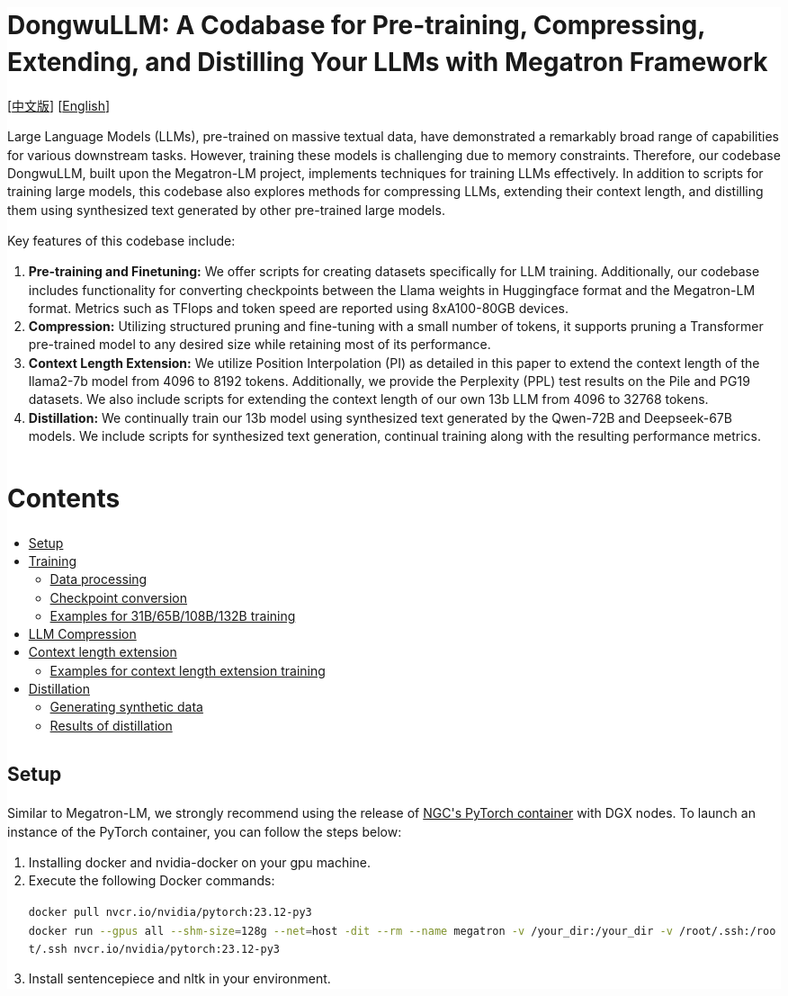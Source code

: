 # DongwuLLM: A Codabase for Pre-training, Compressing, Extending, and Distilling Your LLMs with Megatron Framework

[[中文版](README.md)] [[English](README_en.md)]

Large Language Models (LLMs), pre-trained on massive textual data, have demonstrated a remarkably broad range of capabilities for various downstream tasks. However, training these models is challenging due to memory constraints. Therefore, our codebase DongwuLLM, built upon the Megatron-LM project, implements techniques for training LLMs effectively. In addition to scripts for training large models, this codebase also explores methods for compressing LLMs, extending their context length, and distilling them using synthesized text generated by other pre-trained large models.

Key features of this codebase include:

1) **Pre-training and Finetuning:** We offer scripts for creating datasets specifically for LLM training. Additionally, our codebase includes functionality for converting checkpoints between the Llama weights in Huggingface format and the Megatron-LM format. Metrics such as TFlops and token speed are reported using 8xA100-80GB devices.
2) **Compression:** Utilizing structured pruning and fine-tuning with a small number of tokens, it supports pruning a Transformer pre-trained model to any desired size while retaining most of its performance.
3) **Context Length Extension:** We utilize Position Interpolation (PI) as detailed in this paper to extend the context length of the llama2-7b model from 4096 to 8192 tokens. Additionally, we provide the Perplexity (PPL) test results on the Pile and PG19 datasets. We also include scripts for extending the context length of our own 13b LLM from 4096 to 32768 tokens.
4) **Distillation:** We continually train our 13b model using synthesized text generated by the Qwen-72B and Deepseek-67B models. We include scripts for synthesized text generation, continual training along with the resulting performance metrics.

# Contents

- [Setup](#setup)
- [Training](#training)
  - [Data processing](#data-processing)
  - [Checkpoint conversion](#checkpoint-conversion)
  - [Examples for 31B/65B/108B/132B training](#examples-for-31B/65B/108B/132B-training)
- [LLM Compression](#llm-compression)
- [Context length extension](#context-length-extension)
  - [Examples for context length extension training](#examples-for-context-length-extension-training)
- [Distillation](#distillation)
  - [Generating synthetic data](#generating-synthetic-data)
  - [Results of distillation](#results-of-distillation)

## Setup

Similar to Megatron-LM, we strongly recommend using the release of [NGC&#39;s PyTorch container](https://ngc.nvidia.com/catalog/containers/nvidia:pytorch) with DGX nodes. To launch an instance of the PyTorch container, you can follow the steps below:

1. Installing docker and nvidia-docker on your gpu machine.
2. Execute the following Docker commands:
   ```bash
   docker pull nvcr.io/nvidia/pytorch:23.12-py3
   docker run --gpus all --shm-size=128g --net=host -dit --rm --name megatron -v /your_dir:/your_dir -v /root/.ssh:/root/.ssh nvcr.io/nvidia/pytorch:23.12-py3
   ```
3. Install sentencepiece and nltk in your environment.
